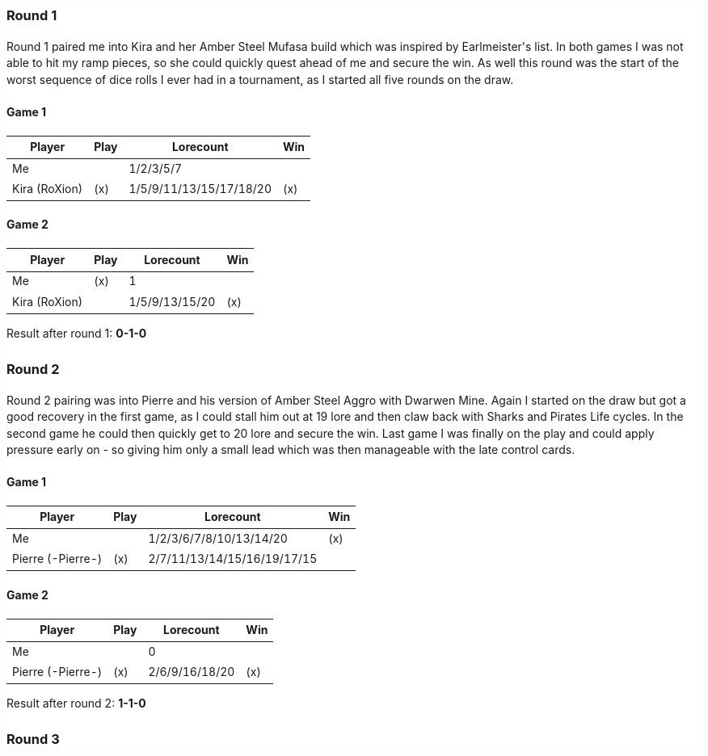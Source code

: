 ### Round 1

Round 1 paired me into Kira and her Amber Steel Mufasa build which was inspired by Earlmeister's list. In both games I was not able to hit my ramp pieces, so she could quickly quest ahead of me and secure the win. As well this round was the start of the worst sequence of dice rolls I ever had in a tournament, as I started all five rounds on the draw.

#### Game 1

| Player        | Play | Lorecount               | Win |
| ------------- | ---- | ----------------------- | --- |
| Me            |      | 1/2/3/5/7               |     |
| Kira (RoXion) | (x)  | 1/5/9/11/13/15/17/18/20 | (x) |

#### Game 2

| Player        | Play | Lorecount      | Win |
| ------------- | ---- | -------------- | --- |
| Me            | (x)  | 1              |     |
| Kira (RoXion) |      | 1/5/9/13/15/20 | (x) |

Result after round 1: **0-1-0**

### Round 2

Round 2 pairing was into Pierre and his version of Amber Steel Aggro with Dwarwen Mine. Again I started on the draw but got a good recovery in the first game, as I could stall him out at 19 lore and then claw back with Sharks and Pirates Life cycles. In the second game he could then quickly get to 20 lore and secure the win. Last game I was finally on the play and could apply pressure early on - so giving him only a small lead which was then manageable with the late control cards.

#### Game 1

| Player            | Play | Lorecount                   | Win |
| ----------------- | ---- | --------------------------- | --- |
| Me                |      | 1/2/3/6/7/8/10/13/14/20     | (x) |
| Pierre (-Pierre-) | (x)  | 2/7/11/13/14/15/16/19/17/15 |     |

#### Game 2

| Player            | Play | Lorecount      | Win |
| ----------------- | ---- | -------------- | --- |
| Me                |      | 0              |     |
| Pierre (-Pierre-) | (x)  | 2/6/9/16/18/20 | (x) |

Result after round 2: **1-1-0**

### Round 3
